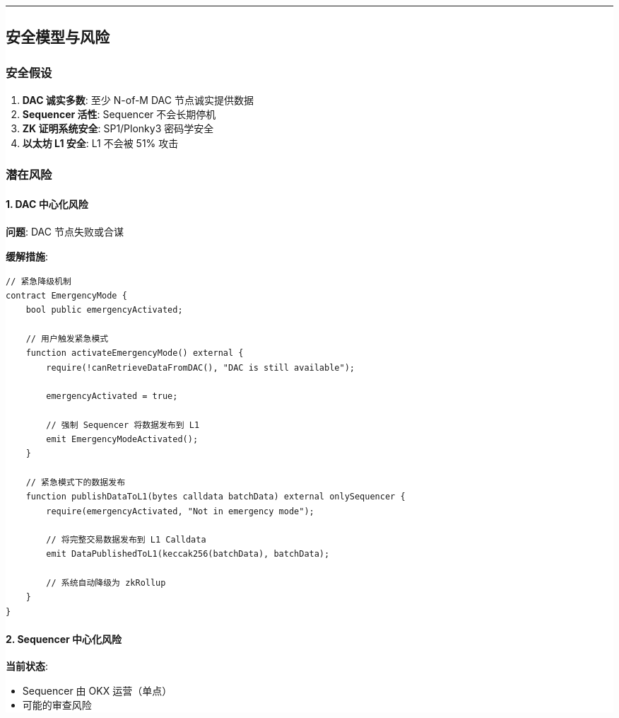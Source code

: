 ```
```

---

## 安全模型与风险

### 安全假设

1. **DAC 诚实多数**: 至少 N-of-M DAC 节点诚实提供数据
2. **Sequencer 活性**: Sequencer 不会长期停机
3. **ZK 证明系统安全**: SP1/Plonky3 密码学安全
4. **以太坊 L1 安全**: L1 不会被 51% 攻击

### 潜在风险

#### 1. DAC 中心化风险

**问题**: DAC 节点失败或合谋

**缓解措施**:
```solidity
// 紧急降级机制
contract EmergencyMode {
    bool public emergencyActivated;

    // 用户触发紧急模式
    function activateEmergencyMode() external {
        require(!canRetrieveDataFromDAC(), "DAC is still available");

        emergencyActivated = true;

        // 强制 Sequencer 将数据发布到 L1
        emit EmergencyModeActivated();
    }

    // 紧急模式下的数据发布
    function publishDataToL1(bytes calldata batchData) external onlySequencer {
        require(emergencyActivated, "Not in emergency mode");

        // 将完整交易数据发布到 L1 Calldata
        emit DataPublishedToL1(keccak256(batchData), batchData);

        // 系统自动降级为 zkRollup
    }
}
```

#### 2. Sequencer 中心化风险

**当前状态**:
- Sequencer 由 OKX 运营（单点）
- 可能的审查风险
